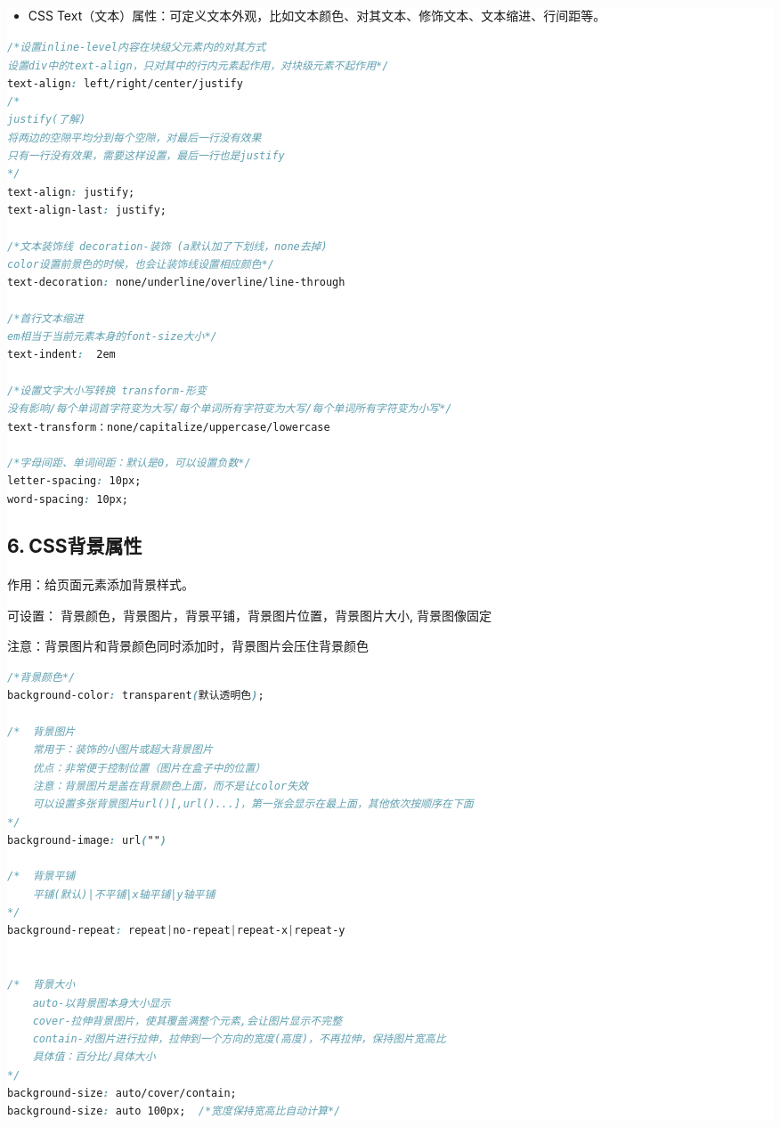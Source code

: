 - CSS Text（文本）属性：可定义文本外观，比如文本颜色、对其文本、修饰文本、文本缩进、行间距等。

```css
/*设置inline-level内容在块级父元素内的对其方式
设置div中的text-align，只对其中的行内元素起作用，对块级元素不起作用*/
text-align: left/right/center/justify
/*
justify(了解)
将两边的空隙平均分到每个空隙，对最后一行没有效果
只有一行没有效果，需要这样设置，最后一行也是justify
*/
text-align: justify;
text-align-last: justify;  

/*文本装饰线 decoration-装饰 (a默认加了下划线，none去掉)
color设置前景色的时候，也会让装饰线设置相应颜色*/
text-decoration: none/underline/overline/line-through  

/*首行文本缩进
em相当于当前元素本身的font-size大小*/
text-indent:  2em  

/*设置文字大小写转换 transform-形变
没有影响/每个单词首字符变为大写/每个单词所有字符变为大写/每个单词所有字符变为小写*/
text-transform：none/capitalize/uppercase/lowercase

/*字母间距、单词间距：默认是0，可以设置负数*/
letter-spacing: 10px;
word-spacing: 10px;
```


## 6. CSS背景属性

  作用：给页面元素添加背景样式。

  可设置： 背景颜色，背景图片，背景平铺，背景图片位置，背景图片大小, 背景图像固定

  注意：背景图片和背景颜色同时添加时，背景图片会压住背景颜色

```css
/*背景颜色*/
background-color: transparent(默认透明色); 

/*	背景图片
	常用于：装饰的小图片或超大背景图片
	优点：非常便于控制位置（图片在盒子中的位置）
	注意：背景图片是盖在背景颜色上面，而不是让color失效
	可以设置多张背景图片url()[,url()...]，第一张会显示在最上面，其他依次按顺序在下面
*/
background-image: url("")

/*	背景平铺
	平铺(默认)|不平铺|x轴平铺|y轴平铺
*/
background-repeat: repeat|no-repeat|repeat-x|repeat-y


/*	背景大小
	auto-以背景图本身大小显示
	cover-拉伸背景图片，使其覆盖满整个元素,会让图片显示不完整
	contain-对图片进行拉伸，拉伸到一个方向的宽度(高度)，不再拉伸，保持图片宽高比
	具体值：百分比/具体大小
*/
background-size: auto/cover/contain;
background-size: auto 100px;  /*宽度保持宽高比自动计算*/
```